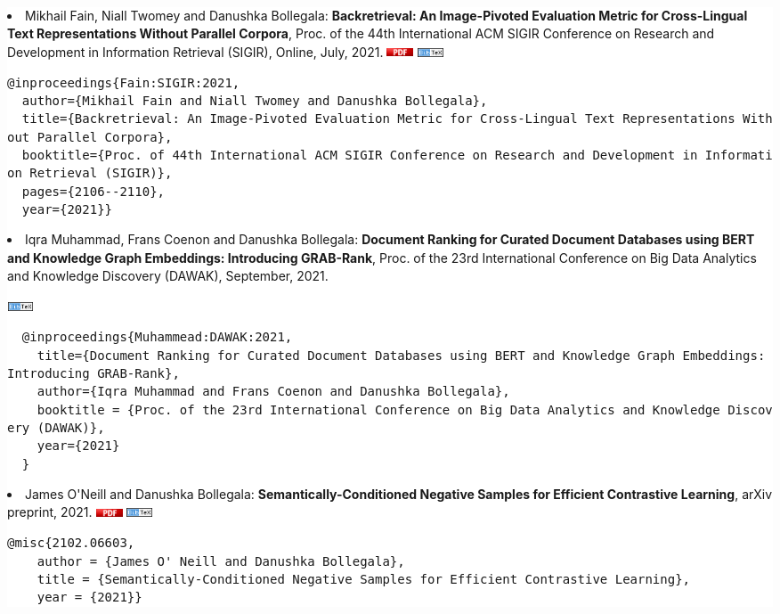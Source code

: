 <li>Mikhail Fain, Niall Twomey and Danushka Bollegala:
<strong>Backretrieval: An Image-Pivoted Evaluation Metric for Cross-Lingual Text Representations Without Parallel Corpora</strong>, Proc. of the 44th International ACM SIGIR Conference on Research and Development in Information Retrieval (SIGIR), Online, July, 2021.
<a href="https://dl.acm.org/doi/10.1145/3404835.3463027"><img src="../images/PDF.png" width="30" height ="10"></a>
<a href = "javascript:unhide('fain-2021');" class="bibtex"><img src="../images/bib.png"  width="30" height ="10"></a>
<div id = "fain-2021" class="hidden">
<pre style="text-align: left">
@inproceedings{Fain:SIGIR:2021,
  author={Mikhail Fain and Niall Twomey and Danushka Bollegala},
  title={Backretrieval: An Image-Pivoted Evaluation Metric for Cross-Lingual Text Representations Without Parallel Corpora},
  booktitle={Proc. of 44th International ACM SIGIR Conference on Research and Development in Information Retrieval (SIGIR)},
  pages={2106--2110},
  year={2021}}
</pre></div></li>

<li>Iqra Muhammad, Frans Coenon and Danushka Bollegala:
<strong>Document Ranking for Curated Document Databases using BERT and Knowledge Graph Embeddings: Introducing GRAB-Rank</strong>, Proc. of the 23rd International Conference on Big Data Analytics and Knowledge Discovery (DAWAK), September, 2021.

 <a href = "javascript:unhide('iqra-dawak-2021');" class="bibtex"><img src="../images/bib.png"  width="30" height ="10"></a>
<div id = "iqra-dawak-2021" class="hidden">
<pre style="text-align: left">
  @inproceedings{Muhammead:DAWAK:2021,    
    title={Document Ranking for Curated Document Databases using BERT and Knowledge Graph Embeddings: Introducing GRAB-Rank},    
    author={Iqra Muhammad and Frans Coenon and Danushka Bollegala},    
    booktitle = {Proc. of the 23rd International Conference on Big Data Analytics and Knowledge Discovery (DAWAK)},
    year={2021}
  }
</pre></div></li>

<li>James O'Neill and Danushka Bollegala:
<strong>Semantically-Conditioned Negative Samples for Efficient Contrastive Learning</strong>,
arXiv preprint, 2021.
<a href="https://arxiv.org/abs/2102.06603"><img src="../images/PDF.png" width="30" height ="10"></a>
 <a href = "javascript:unhide('oneill-2021');" class="bibtex"><img src="../images/bib.png"  width="30" height ="10"></a>
<div id = "oneill-2021" class="hidden">
<pre style="text-align: left">
@misc{2102.06603,
	author = {James O' Neill and Danushka Bollegala},
	title = {Semantically-Conditioned Negative Samples for Efficient Contrastive Learning},
	year = {2021}}
</pre></div></li>

